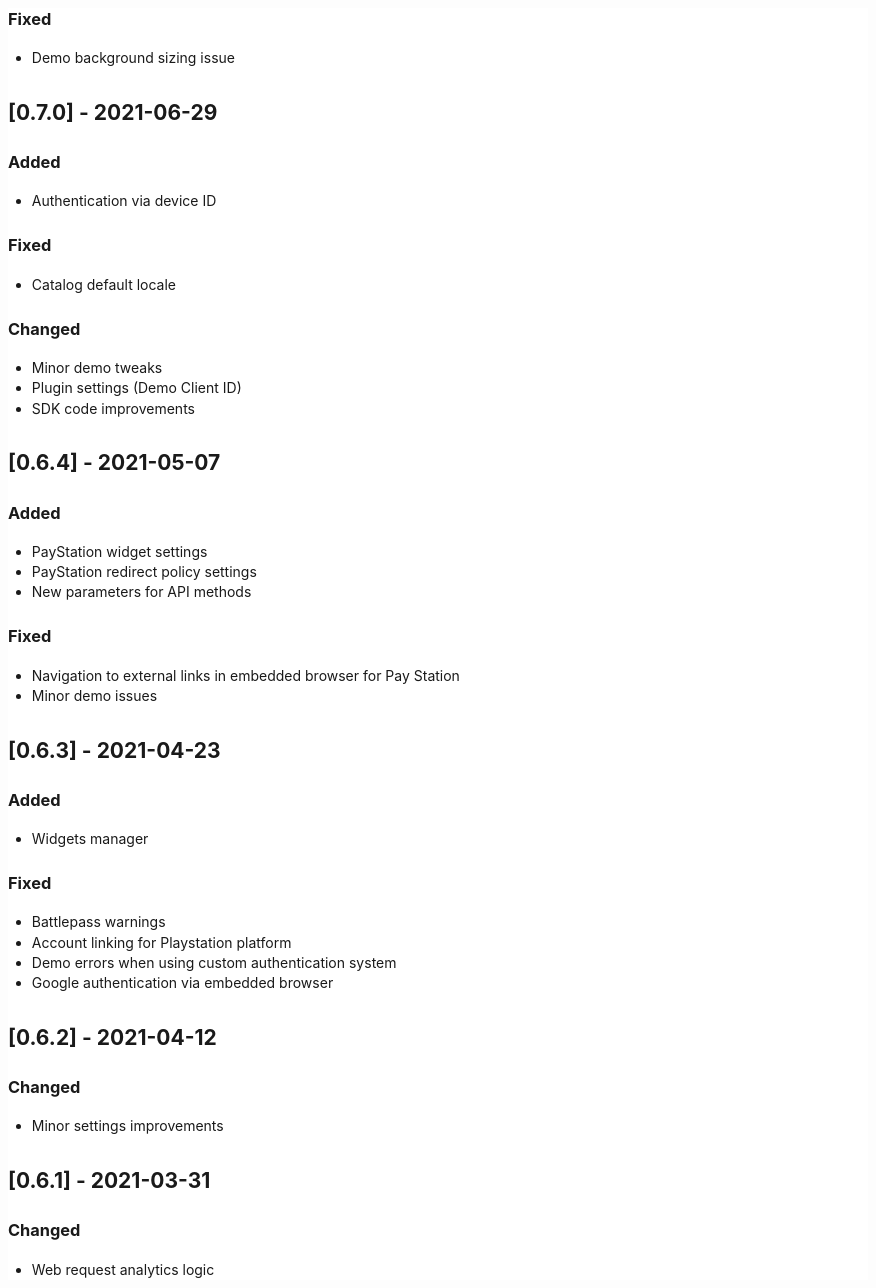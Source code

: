 ### Fixed
- Demo background sizing issue

## [0.7.0] - 2021-06-29

### Added
- Authentication via device ID

### Fixed
- Catalog default locale

### Changed
- Minor demo tweaks
- Plugin settings (Demo Client ID)
- SDK code improvements

## [0.6.4] - 2021-05-07

### Added
- PayStation widget settings
- PayStation redirect policy settings
- New parameters for API methods

### Fixed
- Navigation to external links in embedded browser for Pay Station
- Minor demo issues

## [0.6.3] - 2021-04-23

### Added
- Widgets manager

### Fixed
- Battlepass warnings
- Account linking for Playstation platform
- Demo errors when using custom authentication system
- Google authentication via embedded browser

## [0.6.2] - 2021-04-12

### Changed
- Minor settings improvements

## [0.6.1] - 2021-03-31

### Changed
- Web request analytics logic
